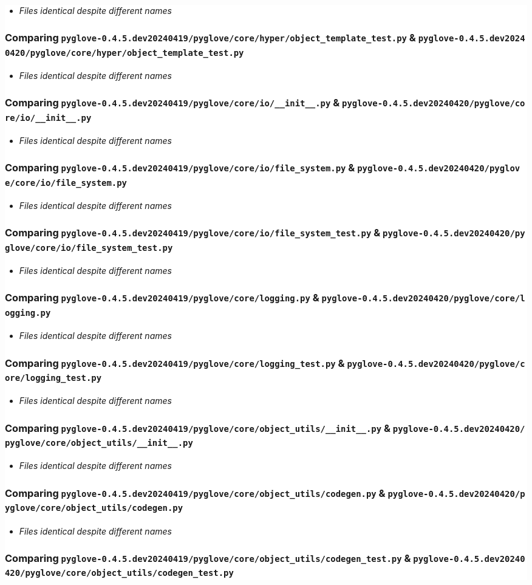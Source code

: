  * *Files identical despite different names*

### Comparing `pyglove-0.4.5.dev20240419/pyglove/core/hyper/object_template_test.py` & `pyglove-0.4.5.dev20240420/pyglove/core/hyper/object_template_test.py`

 * *Files identical despite different names*

### Comparing `pyglove-0.4.5.dev20240419/pyglove/core/io/__init__.py` & `pyglove-0.4.5.dev20240420/pyglove/core/io/__init__.py`

 * *Files identical despite different names*

### Comparing `pyglove-0.4.5.dev20240419/pyglove/core/io/file_system.py` & `pyglove-0.4.5.dev20240420/pyglove/core/io/file_system.py`

 * *Files identical despite different names*

### Comparing `pyglove-0.4.5.dev20240419/pyglove/core/io/file_system_test.py` & `pyglove-0.4.5.dev20240420/pyglove/core/io/file_system_test.py`

 * *Files identical despite different names*

### Comparing `pyglove-0.4.5.dev20240419/pyglove/core/logging.py` & `pyglove-0.4.5.dev20240420/pyglove/core/logging.py`

 * *Files identical despite different names*

### Comparing `pyglove-0.4.5.dev20240419/pyglove/core/logging_test.py` & `pyglove-0.4.5.dev20240420/pyglove/core/logging_test.py`

 * *Files identical despite different names*

### Comparing `pyglove-0.4.5.dev20240419/pyglove/core/object_utils/__init__.py` & `pyglove-0.4.5.dev20240420/pyglove/core/object_utils/__init__.py`

 * *Files identical despite different names*

### Comparing `pyglove-0.4.5.dev20240419/pyglove/core/object_utils/codegen.py` & `pyglove-0.4.5.dev20240420/pyglove/core/object_utils/codegen.py`

 * *Files identical despite different names*

### Comparing `pyglove-0.4.5.dev20240419/pyglove/core/object_utils/codegen_test.py` & `pyglove-0.4.5.dev20240420/pyglove/core/object_utils/codegen_test.py`
